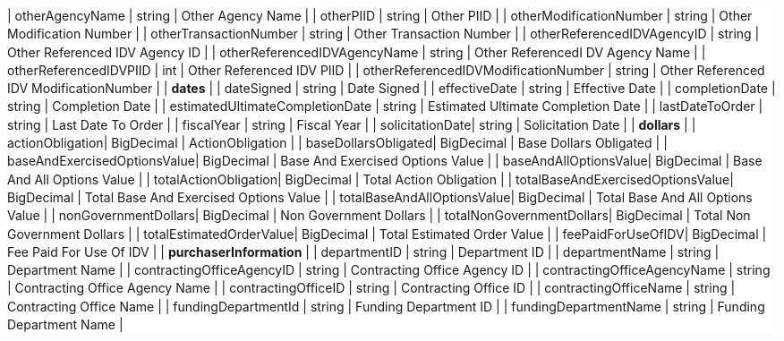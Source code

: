 | otherAgencyName | string  | Other Agency Name  | 
| otherPIID | string  | Other PIID  | 
| otherModificationNumber | string  | Other Modification Number  | 
| otherTransactionNumber | string  | Other Transaction Number  | 
| otherReferencedIDVAgencyID | string  | Other Referenced IDV Agency ID  | 
| otherReferencedIDVAgencyName | string  | Other ReferencedI DV Agency Name  | 
| otherReferencedIDVPIID | int  | Other Referenced IDV PIID  | 
| otherReferencedIDVModificationNumber | string  | Other Referenced IDV ModificationNumber  | 
| **dates** |
| dateSigned | string  | Date Signed  | 
| effectiveDate | string  | Effective Date  | 
| completionDate | string  | Completion Date  | 
| estimatedUltimateCompletionDate | string  | Estimated Ultimate Completion Date  | 
| lastDateToOrder | string  | Last Date To Order  | 
| fiscalYear | string  | Fiscal Year |
| solicitationDate| string  | Solicitation Date  | 
| **dollars** |
| actionObligation| BigDecimal | ActionObligation  | 
| baseDollarsObligated| BigDecimal | Base Dollars Obligated  | 
| baseAndExercisedOptionsValue| BigDecimal | Base And Exercised Options Value  | 
| baseAndAllOptionsValue| BigDecimal | Base And All Options Value  | 
| totalActionObligation| BigDecimal | Total Action Obligation  | 
| totalBaseAndExercisedOptionsValue| BigDecimal | Total Base And Exercised Options Value  | 
| totalBaseAndAllOptionsValue| BigDecimal | Total Base And All Options Value  | 
| nonGovernmentDollars| BigDecimal | Non Government Dollars  | 
| totalNonGovernmentDollars| BigDecimal | Total Non Government Dollars  | 
| totalEstimatedOrderValue| BigDecimal | Total Estimated Order Value  | 
| feePaidForUseOfIDV| BigDecimal | Fee Paid For Use Of IDV  | 
| **purchaserInformation** |
| departmentID | string  | Department ID  | 
| departmentName | string  | Department Name  | 
| contractingOfficeAgencyID | string  | Contracting Office Agency ID  | 
| contractingOfficeAgencyName | string  | Contracting Office Agency Name  |
| contractingOfficeID | string  | Contracting Office ID  |
| contractingOfficeName | string  | Contracting Office Name  |
| fundingDepartmentId | string  | Funding Department ID  | 
| fundingDepartmentName | string  | Funding Department Name  | 